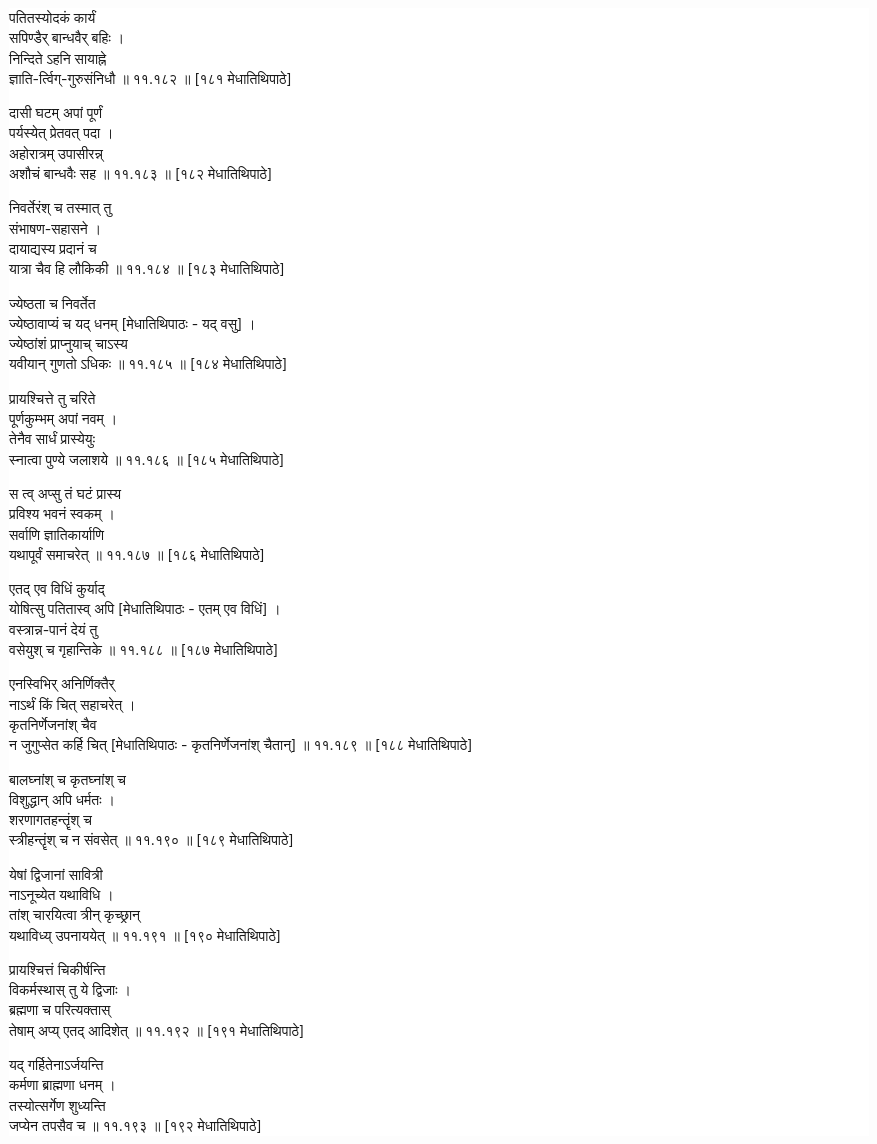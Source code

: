 पतितस्योदकं कार्यं  
सपिण्डैर् बान्धवैर् बहिः ।  
निन्दिते ऽहनि सायाह्ने  
ज्ञाति-र्त्विग्-गुरुसंनिधौ  ॥ ११.१८२ ॥ [१८१ मेधातिथिपाठे]  

दासी घटम् अपां पूर्णं  
पर्यस्येत् प्रेतवत् पदा ।  
अहोरात्रम् उपासीरन्न्  
अशौचं बान्धवैः सह  ॥ ११.१८३ ॥ [१८२ मेधातिथिपाठे]  

निवर्तेरंश् च तस्मात् तु  
संभाषण-सहासने ।  
दायाद्यस्य प्रदानं च  
यात्रा चैव हि लौकिकी  ॥ ११.१८४ ॥ [१८३ मेधातिथिपाठे]  

ज्येष्ठता च निवर्तेत  
ज्येष्ठावाप्यं च यद् धनम् [मेधातिथिपाठः - यद् वसु] ।  
ज्येष्ठांशं प्राप्नुयाच् चाऽस्य  
यवीयान् गुणतो ऽधिकः  ॥ ११.१८५ ॥ [१८४ मेधातिथिपाठे]  

प्रायश्चित्ते तु चरिते  
पूर्णकुम्भम् अपां नवम् ।  
तेनैव सार्धं प्रास्येयुः  
स्नात्वा पुण्ये जलाशये  ॥ ११.१८६ ॥ [१८५ मेधातिथिपाठे]  

स त्व् अप्सु तं घटं प्रास्य  
प्रविश्य भवनं स्वकम् ।  
सर्वाणि ज्ञातिकार्याणि  
यथापूर्वं समाचरेत्  ॥ ११.१८७ ॥ [१८६ मेधातिथिपाठे]  

एतद् एव विधिं कुर्याद्  
योषित्सु पतितास्व् अपि [मेधातिथिपाठः - एतम् एव विधिं] ।  
वस्त्रान्न-पानं देयं तु  
वसेयुश् च गृहान्तिके  ॥ ११.१८८ ॥ [१८७ मेधातिथिपाठे]  

एनस्विभिर् अनिर्णिक्तैर्  
नाऽर्थं किं चित् सहाचरेत् ।  
कृतनिर्णेजनांश् चैव  
न जुगुप्सेत कर्हि चित् [मेधातिथिपाठः - कृतनिर्णेजनांश् चैतान्]  ॥ ११.१८९ ॥ [१८८ मेधातिथिपाठे]  

बालघ्नांश् च कृतघ्नांश् च  
विशुद्धान् अपि धर्मतः ।  
शरणागतहन्तॄंश् च  
स्त्रीहन्तॄंश् च न संवसेत्  ॥ ११.१९० ॥ [१८९ मेधातिथिपाठे]  

येषां द्विजानां सावित्री  
नाऽनूच्येत यथाविधि ।  
तांश् चारयित्वा त्रीन् कृच्छ्रान्  
यथाविध्य् उपनाययेत्  ॥ ११.१९१ ॥ [१९० मेधातिथिपाठे]  

प्रायश्चित्तं चिकीर्षन्ति  
विकर्मस्थास् तु ये द्विजाः ।  
ब्रह्मणा च परित्यक्तास्  
तेषाम् अप्य् एतद् आदिशेत्  ॥ ११.१९२ ॥ [१९१ मेधातिथिपाठे]  

यद् गर्हितेनाऽर्जयन्ति  
कर्मणा ब्राह्मणा धनम् ।  
तस्योत्सर्गेण शुध्यन्ति  
जप्येन तपसैव च  ॥ ११.१९३ ॥ [१९२ मेधातिथिपाठे]  
